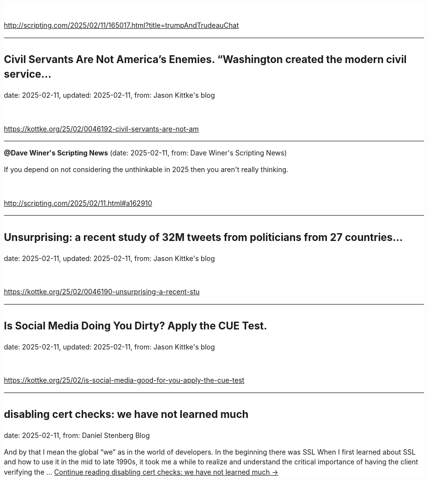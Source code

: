 
<br> 

<http://scripting.com/2025/02/11/165017.html?title=trumpAndTrudeauChat>

---

##  Civil Servants Are Not America&#8217;s Enemies. &#8220;Washington created the modern civil service... 

date: 2025-02-11, updated: 2025-02-11, from: Jason Kittke's blog

 

<br> 

<https://kottke.org/25/02/0046192-civil-servants-are-not-am>

---

**@Dave Winer's Scripting News** (date: 2025-02-11, from: Dave Winer's Scripting News)

If you depend on not considering the unthinkable in 2025 then you aren't really thinking. 

<br> 

<http://scripting.com/2025/02/11.html#a162910>

---

##  Unsurprising: a recent study of 32M tweets from politicians from 27 countries... 

date: 2025-02-11, updated: 2025-02-11, from: Jason Kittke's blog

 

<br> 

<https://kottke.org/25/02/0046190-unsurprising-a-recent-stu>

---

##  Is Social Media Doing You Dirty? Apply the CUE Test. 

date: 2025-02-11, updated: 2025-02-11, from: Jason Kittke's blog

 

<br> 

<https://kottke.org/25/02/is-social-media-good-for-you-apply-the-cue-test>

---

## disabling cert checks: we have not learned much

date: 2025-02-11, from: Daniel Stenberg Blog

And by that I mean the global &#8220;we&#8221; as in the world of developers. In the beginning there was SSL When I first learned about SSL and how to use it in the mid to late 1990s, it took me a while to realize and understand the critical importance of having the client verifying the &#8230; <a href="https://daniel.haxx.se/blog/2025/02/11/disabling-cert-checks-we-have-not-learned-much/" class="more-link">Continue reading <span class="screen-reader-text">disabling cert checks: we have not learned much</span> <span class="meta-nav">&#8594;</span></a> 
